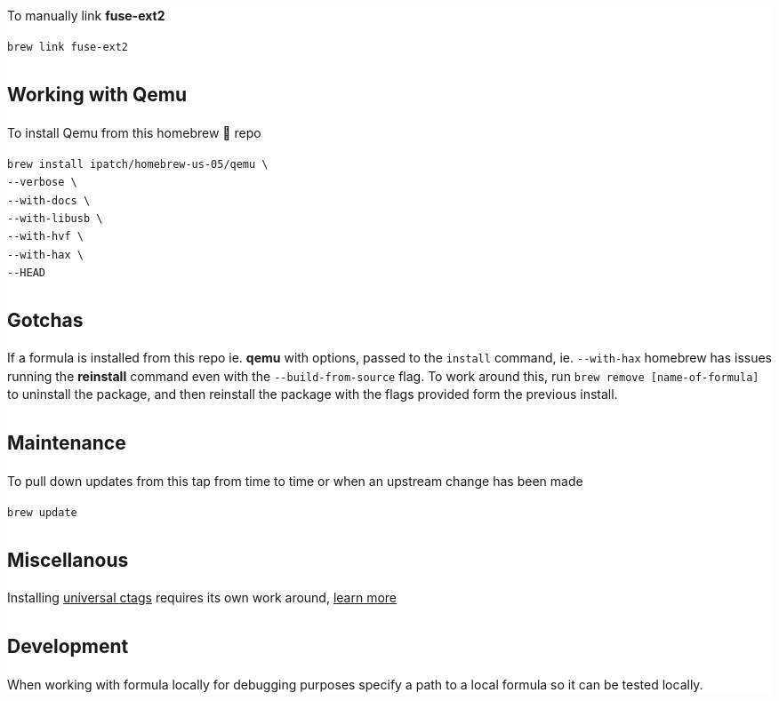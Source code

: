 To manually link **fuse-ext2**

```shell
brew link fuse-ext2
```

## Working with Qemu

<a id="working-with-qemu"></a>

To install Qemu from this homebrew 🍺 repo

```shell
brew install ipatch/homebrew-us-05/qemu \
--verbose \
--with-docs \
--with-libusb \
--with-hvf \
--with-hax \
--HEAD
```

## Gotchas

<a id="gotchas"></a>

If a formula is installed from this repo ie. **qemu** with options, passed to the `install` command, ie. `--with-hax` homebrew has issues running the **reinstall** command even with the `--build-from-source` flag. To work around this, run `brew remove [name-of-formula]` to uninstall the package, and then reinstall the package with the flags provided form the previous install.

## Maintenance

<a id="maintenance"></a>

To pull down updates from this tap from time to time or when an upstream change has been made

```shell
brew update
```

## Miscellanous

<a id="misc"></a>

Installing [universal ctags](http://ctags.io) requires its own work around, [learn more](https://github.com/universal-ctags/homebrew-universal-ctags/issues/23#issuecomment-583781848)


## Development

<a id="development"></a>

When working with formula locally for debugging purposes specify a path to a local formula so it can be tested locally.


[fl1]: <https://github.com/osxfuse/osxfuse/issues/616>
[fl2]: <https://medium.com/macoclock/enabling-ntfs-write-in-macos-10-15-catalina-the-open-source-way-a5fd0d1cb32e>
[cl1]: <https://github.com/Homebrew/homebrew-cask/blob/master/CONTRIBUTING.md#getting-set-up-to-contribute>
[cl2]: <https://github.com/Homebrew/homebrew-cask/blob/master/doc/development/adding_a_cask.md>
[freecadux1]: <https://github.com/ipatch/homebrew-us-05/tree/dev/freecad#freecad-building-better-ui-ux>
[mythread]: <https://forum.freecadweb.org/viewtopic.php?f=4&t=51981>
[myfcgist.issue.pyside]: <https://gist.github.com/ipatch/6116824ab1f2a99b526cb07e43317b91#gistcomment-3571401>
[so1]: <https://stackoverflow.com/a/17275650/708807>
[ref1]: <https://stackoverflow.com/a/4158763/708807>
[ref2]: <https://docs.brew.sh/Formula-Cookbook>
[ref3]: <https://github.com/Homebrew/brew/blob/master/docs/Formula-Cookbook.md>
[ref4]: <https://github.com/vitorgalvao/homebrew-tiny-scripts>
[ref5]: <https://github.com/vitorgalvao/tiny-scripts>
[ref6]: <https://nehckl0.medium.com/creating-relocatable-linux-executables-by-setting-rpath-with-origin-45de573a2e98>
[ref7]: <https://trac.macports.org/ticket/57612>
[todo1]: <https://github.com/ladislas/homebrew-greetings>
